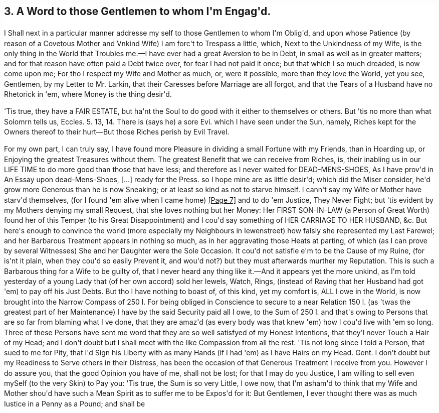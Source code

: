 ## 3\. A Word to those Gentlemen to whom I'm Engag'd.

I Shall next in a particular manner addresse my self to those Gentlemen to
whom I'm Oblig'd, and upon whose Patience (by reason of a Covetous Mother and
Vnkind Wife) I am forc't to Trespass a little, which, Next to the Unkindness
of my Wife, is the only thing in the World that Troubles me.—I have ever had a
great Aversion to be in Debt, in small as well as in greater matters; and for
that reason have often paid a Debt twice over, for fear I had not paid it
once; but that which I so much dreaded, is now come upon me; For tho I respect
my Wife and Mother as much, or, were it possible, more than they love the
World, yet you see, Gentlemen, by my Let­ter to Mr. Larkin, that their
Caresses before Marri­age are all forgot, and that the Tears of a Husband have
no Rhetorick in 'em, where Money is the thing desir'd.

'Tis true, they have a FAIR ESTATE, but ha'nt the Soul to do good with it
either to themselves or others. But 'tis no more than what Solomrn tells us,
Eccles. 5\. 13, 14. There is (says he) a sore Evi. which I have seen under the
Sun, namely, Riches kept for the Owners thereof to their hurt—But those Riches
perish by Evil Travel.

For my own part, I can truly say, I have found more Pleasure in dividing a
small Fortune with my Friends, than in Hoarding up, or Enjoying the greatest
Treasures without them. The greatest Be­nefit that we can receive from Riches,
is, their in­abling us in our LIFE TIME to do more good than those that have
less; and therefore as I never wait­ed for DEAD-MENS-SHOES, As I have prov'd
in An Essay upon dead-Mens-Shoes,  [...] ready for the Press. so I hope mine
are as little desir'd; which did the Miser consider, he'd grow more Generous
than he is now Sneaking; or at least so kind as not to starve himself. I
cann't say my Wife or Mother have starv'd themselves, (for I found 'em alive
when I came home) [[Page
7]](http://eebo.chadwyck.com/downloadtiff?vid=59887&page=5) and to do 'em
Justice, They Never Fight; but 'tis evident by my Mothers denying my small
Request, that she loves nothing but her Money: Her FIRST SON-IN-LAW (a Person
of Great Worth) found her of this Temper (to his Great Disappointment) and I
cou'd say something of HER CARRIAGE TO HER HUSBAND, &c. But here's enough to
convince the world (more especially my Neighbours in Iewen­street) how falsly
she represented my Last Farewel; and her Barbarous Treatment appears in
nothing so much, as in her aggravating those Heats at parting, of which (as I
can prove by several Witnesses) She and her Daughter were the Sole Occasion.
It cou'd not satisfie e'm to be the Cause of my Ruine, (for is'nt it plain,
when they cou'd so easily Prevent it, and wou'd not?) but they must afterwards
murther my Reputation. This is such a Barbarous thing for a Wife to be guilty
of, that I never heard any thing like it.—And it appears yet the more unkind,
as I'm told yesterday of a young Lady that (of her own accord) sold her
Iewels, Watch, Rings, (instead of Raving that her Husband had got 'em) to pay
off his Just Debts. But tho I have nothing to boast of, of this kind, yet my
comfort is, ALL I owe in the World, is now brought into the Narrow Compass of
250 l. For being obliged in Conscience to se­cure to a near Relation 150 l.
(as 'twas the greatest part of her Maintenance) I have by the said Secu­rity
paid all I owe, to the Sum of 250 l. and that's owing to Persons that are so
far from blaming what I ve done, that they are amaz'd (as every body was that
knew 'em) how I cou'd live with 'em so long. Three of these Persons have sent
me word that they are so well satisfyed of my Honest Intentions, that they'l
never Touch a Hair of my Head; and I don't doubt but I shall meet with the
like Compassion from all the rest. 'Tis not long since I told a Person, that
sued to me for Pity, that I'd Sign his Liberty with as many Hands (if I had
'em) as I have Hairs on my Head. Gent. I don't doubt but my Readiness to Serve
others in their Distress, has been the occasion of that Generous Treatment I
receive from you. However I do assure you, that the good Opinion you have of
me, shall not be lost; for that I may do you Justice, I am willing to sell
even mySelf (to the very Skin) to Pay you: 'Tis true, the Sum is so very
Little, I owe now, that I'm asham'd to think that my Wife and Mother shou'd
have such a Mean Spirit as to suffer me to be Expos'd for it: But Gen­tlemen,
I ever thought there was as much Iustice in a Penny as a Pound; and shall be